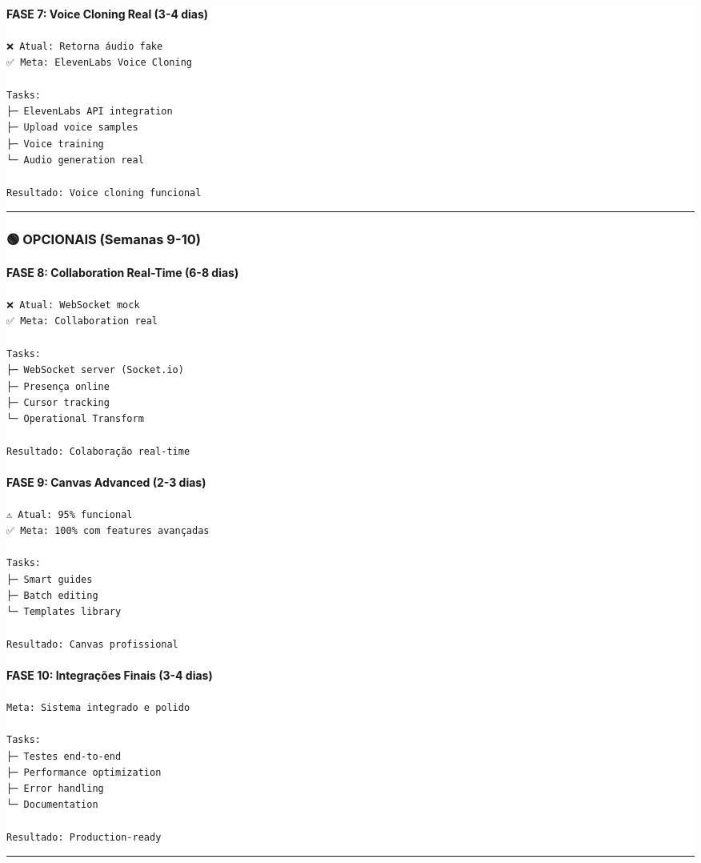 #### FASE 7: Voice Cloning Real (3-4 dias)
```
❌ Atual: Retorna áudio fake
✅ Meta: ElevenLabs Voice Cloning

Tasks:
├─ ElevenLabs API integration
├─ Upload voice samples
├─ Voice training
└─ Audio generation real

Resultado: Voice cloning funcional
```

---

### 🟢 OPCIONAIS (Semanas 9-10)

#### FASE 8: Collaboration Real-Time (6-8 dias)
```
❌ Atual: WebSocket mock
✅ Meta: Collaboration real

Tasks:
├─ WebSocket server (Socket.io)
├─ Presença online
├─ Cursor tracking
└─ Operational Transform

Resultado: Colaboração real-time
```

#### FASE 9: Canvas Advanced (2-3 dias)
```
⚠️ Atual: 95% funcional
✅ Meta: 100% com features avançadas

Tasks:
├─ Smart guides
├─ Batch editing
└─ Templates library

Resultado: Canvas profissional
```

#### FASE 10: Integrações Finais (3-4 dias)
```
Meta: Sistema integrado e polido

Tasks:
├─ Testes end-to-end
├─ Performance optimization
├─ Error handling
└─ Documentation

Resultado: Production-ready
```

---